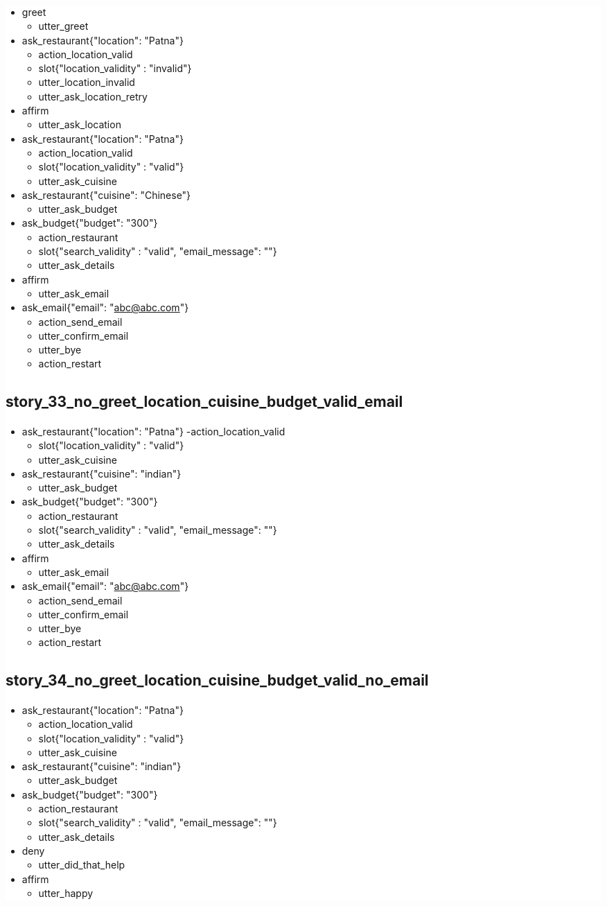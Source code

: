* greet
	- utter_greet
* ask_restaurant{"location": "Patna"}
	- action_location_valid
	- slot{"location_validity" : "invalid"}
	- utter_location_invalid
	- utter_ask_location_retry
* affirm
	- utter_ask_location
* ask_restaurant{"location": "Patna"}
	- action_location_valid
	- slot{"location_validity" : "valid"}
	- utter_ask_cuisine
* ask_restaurant{"cuisine": "Chinese"}
	- utter_ask_budget
* ask_budget{"budget": "300"}
	- action_restaurant
	- slot{"search_validity" : "valid", "email_message": ""}
	- utter_ask_details
* affirm
	- utter_ask_email
* ask_email{"email": "abc@abc.com"}
	- action_send_email
	- utter_confirm_email
	- utter_bye
	- action_restart

## story_33_no_greet_location_cuisine_budget_valid_email

* ask_restaurant{"location": "Patna"}
	-action_location_valid
	- slot{"location_validity" : "valid"}
	- utter_ask_cuisine
* ask_restaurant{"cuisine": "indian"}
	- utter_ask_budget
* ask_budget{"budget": "300"}
	- action_restaurant
	- slot{"search_validity" : "valid", "email_message": ""}
	- utter_ask_details
* affirm
	- utter_ask_email
* ask_email{"email": "abc@abc.com"}
	- action_send_email
	- utter_confirm_email
	- utter_bye
	- action_restart

## story_34_no_greet_location_cuisine_budget_valid_no_email

* ask_restaurant{"location": "Patna"}
	- action_location_valid
	- slot{"location_validity" : "valid"}
	- utter_ask_cuisine
* ask_restaurant{"cuisine": "indian"}
	- utter_ask_budget
* ask_budget{"budget": "300"}
	- action_restaurant
	- slot{"search_validity" : "valid", "email_message": ""}
	- utter_ask_details
* deny
	- utter_did_that_help
* affirm
	- utter_happy